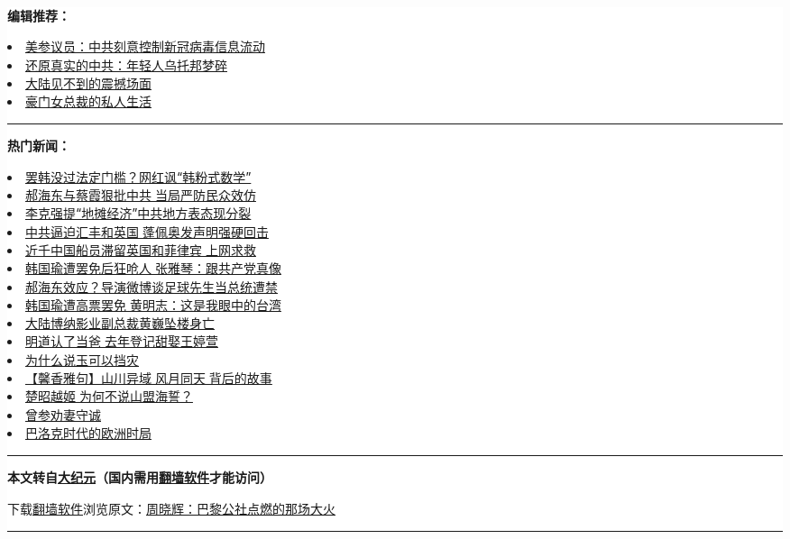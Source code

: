 
<strong>编辑推荐：</strong>
<li><a href="/gb/20/2/22/n11887949.md#1">美参议员：中共刻意控制新冠病毒信息流动</a></li>
<li><a href="/gb/18/3/26/n10248973.md#1" target="_blank">还原真实的中共：年轻人乌托邦梦碎</a></li><li><a href="/gb/13/11/27/n4020290.md?dfh#1" target="_blank">大陆见不到的震撼场面</a></li><li><a href="/gb/18/2/8/n10127794.md#1" target="_blank">豪门女总裁的私人生活</a></li>
<hr>

<strong>热门新闻：</strong>
<li><a href="/gb/20/6/9/n12174102.md#1">罢韩没过法定门槛？网红讽“韩粉式数学”</a></li>
<li><a href="/gb/20/6/9/n12173575.md#1">郝海东与蔡霞狠批中共 当局严防民众效仿</a></li>
<li><a href="/gb/20/6/9/n12174112.md#1">李克强提“地摊经济”中共地方表态现分裂</a></li>
<li><a href="/gb/20/6/9/n12173986.md#1">中共逼迫汇丰和英国 蓬佩奥发声明强硬回击</a></li>
<li><a href="/gb/20/6/9/n12173673.md#1">近千中国船员滞留英国和菲律宾 上网求救</a></li>
<li><a href="/gb/20/6/8/n12171270.md#1">韩国瑜遭罢免后狂呛人 张雅琴：跟共产党真像</a></li>
<li><a href="/gb/20/6/8/n12171460.md#1">郝海东效应？导演微博谈足球先生当总统遭禁</a></li>
<li><a href="/gb/20/6/8/n12170990.md#1">韩国瑜遭高票罢免 黄明志：这是我眼中的台湾</a></li>
<li><a href="/gb/20/6/10/n12176037.md#1">大陆博纳影业副总裁黄巍坠楼身亡</a></li>
<li><a href="/gb/20/6/10/n12174687.md#1">明道认了当爸 去年登记甜娶王婷萱</a></li>
<li><a href="/gb/20/6/5/n12164107.md#1">为什么说玉可以挡灾</a></li>
<li><a href="/gb/20/5/23/n12131409.md#1">【馨香雅句】山川异域 风月同天 背后的故事</a></li>
<li><a href="/gb/20/5/26/n12137106.md#1">楚昭越姬  为何不说山盟海誓？</a></li>
<li><a href="/gb/15/8/3/n4494980.md#1">曾参劝妻守诚</a></li>
<li><a href="/gb/8/5/30/n2136535.md#1">巴洛克时代的欧洲时局</a></li>
<hr>

<strong>本文转自<a href="https://www.epochtimes.com">大纪元</a>（国内需用<a href="https://github.com/bannedbook/fanqiang/wiki">翻墙软件</a>才能访问）</strong><p>下载<a href="https://github.com/bannedbook/fanqiang/wiki">翻墙软件</a>浏览原文：<a href="https://www.epochtimes.com/gb/17/1/2/n8659255.htm">周晓辉：巴黎公社点燃的那场大火</a></p><hr>
